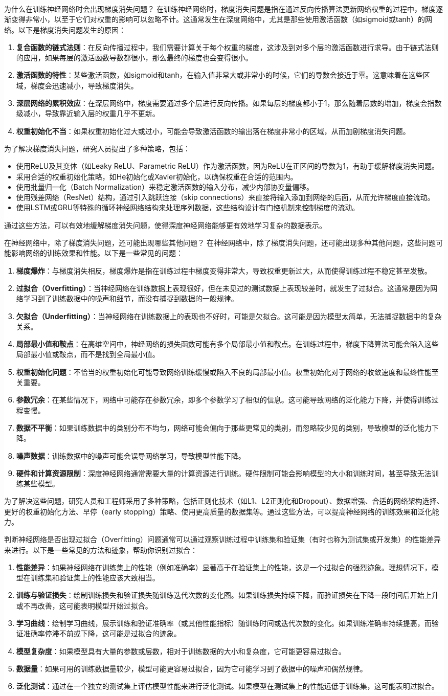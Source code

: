
为什么在训练神经网络时会出现梯度消失问题？
在训练神经网络时，梯度消失问题是指在通过反向传播算法更新网络权重的过程中，梯度逐渐变得非常小，以至于它们对权重的影响可以忽略不计。这通常发生在深度网络中，尤其是那些使用激活函数（如sigmoid或tanh）的网络。以下是梯度消失问题发生的原因：

1. **复合函数的链式法则**：在反向传播过程中，我们需要计算关于每个权重的梯度，这涉及到对多个层的激活函数进行求导。由于链式法则的应用，如果每层的激活函数导数都很小，那么最终的梯度也会变得很小。

2. **激活函数的特性**：某些激活函数，如sigmoid和tanh，在输入值非常大或非常小的时候，它们的导数会接近于零。这意味着在这些区域，梯度会迅速减小，导致梯度消失。

3. **深层网络的累积效应**：在深层网络中，梯度需要通过多个层进行反向传播。如果每层的梯度都小于1，那么随着层数的增加，梯度会指数级减小，导致靠近输入层的权重几乎不更新。

4. **权重初始化不当**：如果权重初始化过大或过小，可能会导致激活函数的输出落在梯度非常小的区域，从而加剧梯度消失问题。

为了解决梯度消失问题，研究人员提出了多种策略，包括：

- 使用ReLU及其变体（如Leaky ReLU、Parametric ReLU）作为激活函数，因为ReLU在正区间的导数为1，有助于缓解梯度消失问题。
- 采用合适的权重初始化策略，如He初始化或Xavier初始化，以确保权重在合适的范围内。
- 使用批量归一化（Batch Normalization）来稳定激活函数的输入分布，减少内部协变量偏移。
- 使用残差网络（ResNet）结构，通过引入跳跃连接（skip connections）来直接将输入添加到网络的后面，从而允许梯度直接流动。
- 使用LSTM或GRU等特殊的循环神经网络结构来处理序列数据，这些结构设计有门控机制来控制梯度的流动。

通过这些方法，可以有效地缓解梯度消失问题，使得深度神经网络能够更有效地学习复杂的数据表示。



在神经网络中，除了梯度消失问题，还可能出现哪些其他问题？
在神经网络中，除了梯度消失问题，还可能出现多种其他问题，这些问题可能影响网络的训练效果和性能。以下是一些常见的问题：

1. **梯度爆炸**：与梯度消失相反，梯度爆炸是指在训练过程中梯度变得非常大，导致权重更新过大，从而使得训练过程不稳定甚至发散。

2. **过拟合（Overfitting）**：当神经网络在训练数据上表现很好，但在未见过的测试数据上表现较差时，就发生了过拟合。这通常是因为网络学习到了训练数据中的噪声和细节，而没有捕捉到数据的一般规律。

3. **欠拟合（Underfitting）**：当神经网络在训练数据上的表现也不好时，可能是欠拟合。这可能是因为模型太简单，无法捕捉数据中的复杂关系。

4. **局部最小值和鞍点**：在高维空间中，神经网络的损失函数可能有多个局部最小值和鞍点。在训练过程中，梯度下降算法可能会陷入这些局部最小值或鞍点，而不是找到全局最小值。

5. **权重初始化问题**：不恰当的权重初始化可能导致网络训练缓慢或陷入不良的局部最小值。权重初始化对于网络的收敛速度和最终性能至关重要。

6. **参数冗余**：在某些情况下，网络中可能存在参数冗余，即多个参数学习了相似的信息。这可能导致网络的泛化能力下降，并使得训练过程变慢。

7. **数据不平衡**：如果训练数据中的类别分布不均匀，网络可能会偏向于那些更常见的类别，而忽略较少见的类别，导致模型的泛化能力下降。

8. **噪声数据**：训练数据中的噪声可能会误导网络学习，导致模型性能下降。

9. **硬件和计算资源限制**：深度神经网络通常需要大量的计算资源进行训练。硬件限制可能会影响模型的大小和训练时间，甚至导致无法训练某些模型。

为了解决这些问题，研究人员和工程师采用了多种策略，包括正则化技术（如L1、L2正则化和Dropout）、数据增强、合适的网络架构选择、更好的权重初始化方法、早停（early stopping）策略、使用更高质量的数据集等。通过这些方法，可以提高神经网络的训练效果和泛化能力。


判断神经网络是否出现过拟合（Overfitting）问题通常可以通过观察训练过程中训练集和验证集（有时也称为测试集或开发集）的性能差异来进行。以下是一些常见的方法和迹象，帮助你识别过拟合：

1. **性能差异**：如果神经网络在训练集上的性能（例如准确率）显著高于在验证集上的性能，这是一个过拟合的强烈迹象。理想情况下，模型在训练集和验证集上的性能应该大致相当。

2. **训练与验证损失**：绘制训练损失和验证损失随训练迭代次数的变化图。如果训练损失持续下降，而验证损失在下降一段时间后开始上升或不再改善，这可能表明模型开始过拟合。

3. **学习曲线**：绘制学习曲线，展示训练和验证准确率（或其他性能指标）随训练时间或迭代次数的变化。如果训练准确率持续提高，而验证准确率停滞不前或下降，这可能是过拟合的迹象。

4. **模型复杂度**：如果模型具有大量的参数或层数，相对于训练数据的大小和复杂度，它可能更容易过拟合。

5. **数据量**：如果可用的训练数据量较少，模型可能更容易过拟合，因为它可能学习到了数据中的噪声和偶然规律。

6. **泛化测试**：通过在一个独立的测试集上评估模型性能来进行泛化测试。如果模型在测试集上的性能远低于训练集，这可能表明过拟合。
